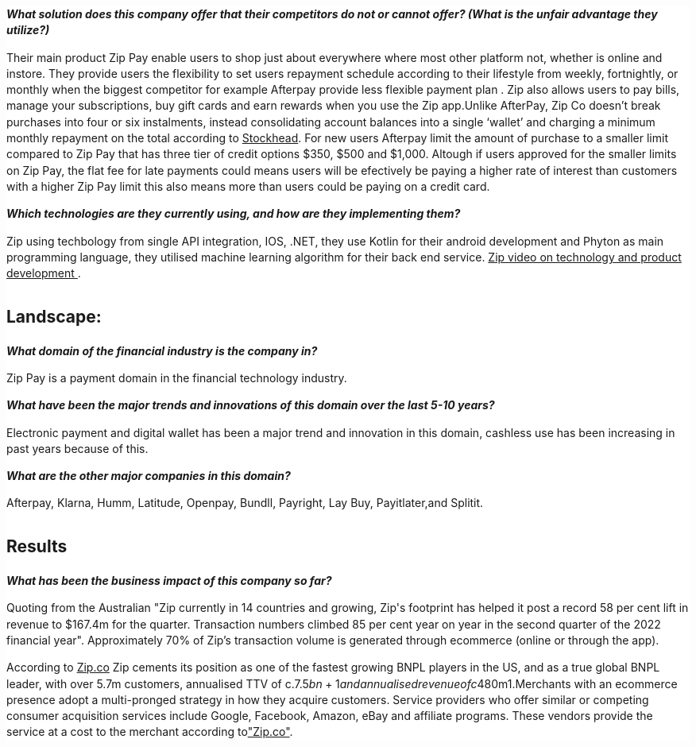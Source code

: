 ***What solution does this company offer that their competitors do not or cannot offer? (What is the unfair advantage they utilize?)***

Their main product Zip Pay enable users to shop just about everywhere where most other platform not, whether is online and instore. They provide users the flexibility to set users repayment schedule according to their lifestyle from weekly, fortnightly, or monthly when the biggest competitor for example Afterpay provide less flexible payment plan . Zip also allows users to pay bills, manage your subscriptions, buy gift cards and earn rewards when you use the Zip app.Unlike AfterPay, Zip Co doesn’t break purchases into four or six instalments, instead consolidating account balances into a single ‘wallet’ and charging a minimum monthly repayment on the total according to [Stockhead](https://stockhead.com.au/company/zip-co-z1p/). For new users Afterpay limit the amount of purchase to a smaller limit compared to Zip Pay that has three tier of credit options $350, $500 and $1,000. Altough if users  approved for the smaller limits on Zip Pay, the flat fee for late payments could means users will be efectively be paying a higher rate of interest than customers with a higher Zip Pay limit this also means more than users could be paying on a credit card.

***Which technologies are they currently using, and how are they implementing them?*** 

Zip using techbology from single API integration, IOS, .NET, they use Kotlin for their android development and Phyton as main programming language, they utilised machine learning algorithm for their back end service.
[Zip video on technology and product development ](https://www.linkedin.com/posts/zip-co-limited_python-kotlin-react-activity-6912565419308462080-5-OM?utm_source=linkedin_share&utm_medium=member_desktop_web).

## Landscape:

***What domain of the financial industry is the company in?***

Zip Pay is a payment domain in the financial technology industry.

***What have been the major trends and innovations of this domain over the last 5-10 years?***

Electronic payment and digital wallet has been a major trend and innovation in this domain, cashless use has been increasing in past years because of this.

***What are the other major companies in this domain?***

 Afterpay, Klarna, Humm, Latitude, Openpay, Bundll, Payright, Lay Buy, Payitlater,and Splitit.
 
## Results

***What has been the business impact of this company so far?***

Quoting from the Australian "Zip currently in 14 countries and growing, Zip's footprint has helped it post a record 58 per cent lift in revenue to $167.4m for the quarter. Transaction numbers climbed 85 per cent year on year in the second quarter of the 2022 financial year". Approximately 70% of Zip’s transaction volume is generated through ecommerce (online or through the app).

According to [Zip.co](https://zip.co/investors/q2-fy21-trading-update) Zip cements its position as one of the fastest growing BNPL players in the US, and as a true global BNPL leader, with over 5.7m customers, annualised TTV of c.$7.5bn+1 and annualised revenue of c$480m1.Merchants with an ecommerce presence adopt a multi-pronged strategy in how they acquire customers. Service providers who offer similar or competing consumer acquisition services include Google, Facebook, Amazon, eBay and affiliate programs. These vendors provide the service at a cost to the merchant according to["Zip.co"](https://zip.co/investors/review-of-retail-payments-regulation-issues-paper-november-2019).
